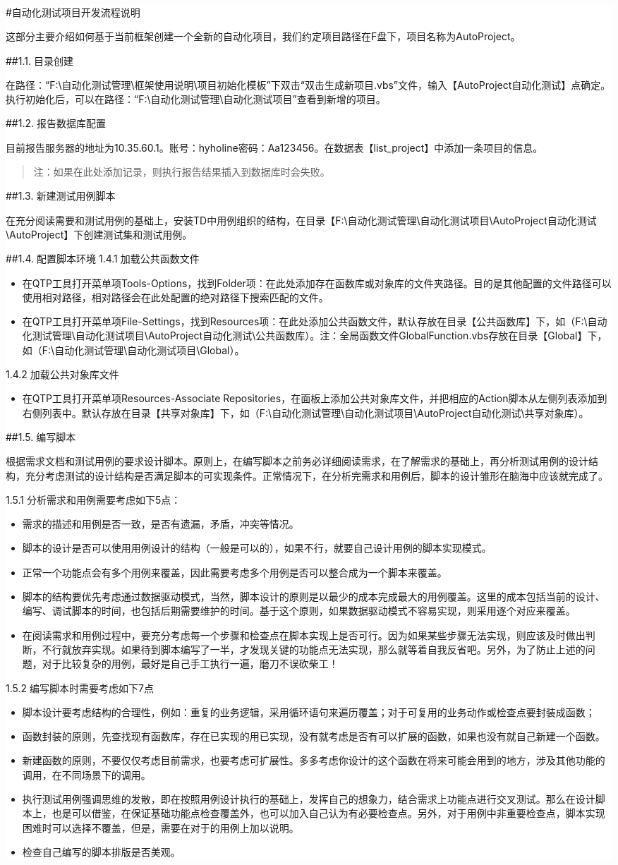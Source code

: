 #自动化测试项目开发流程说明

这部分主要介绍如何基于当前框架创建一个全新的自动化项目，我们约定项目路径在F盘下，项目名称为AutoProject。

##1.1. 目录创建

在路径：“F:\自动化测试管理\框架使用说明\项目初始化模板”下双击“双击生成新项目.vbs”文件，输入【AutoProject自动化测试】点确定。
执行初始化后，可以在路径：“F:\自动化测试管理\自动化测试项目”查看到新增的项目。

##1.2. 报告数据库配置

目前报告服务器的地址为10.35.60.1。账号：hyholine密码：Aa123456。在数据表【list_project】中添加一条项目的信息。
>注：如果在此处添加记录，则执行报告结果插入到数据库时会失败。

##1.3. 新建测试用例脚本

在充分阅读需要和测试用例的基础上，安装TD中用例组织的结构，在目录【F:\自动化测试管理\自动化测试项目\AutoProject自动化测试\AutoProject】下创建测试集和测试用例。

##1.4. 配置脚本环境
1.4.1 加载公共函数文件

- 在QTP工具打开菜单项Tools-Options，找到Folder项：在此处添加存在函数库或对象库的文件夹路径。目的是其他配置的文件路径可以使用相对路径，相对路径会在此处配置的绝对路径下搜索匹配的文件。

- 在QTP工具打开菜单项File-Settings，找到Resources项：在此处添加公共函数文件，默认存放在目录【公共函数库】下，如（F:\自动化测试管理\自动化测试项目\AutoProject自动化测试\公共函数库）。注：全局函数文件GlobalFunction.vbs存放在目录【Global】下，如（F:\自动化测试管理\自动化测试项目\Global）。

1.4.2 加载公共对象库文件

- 在QTP工具打开菜单项Resources-Associate Repositories，在面板上添加公共对象库文件，并把相应的Action脚本从左侧列表添加到右侧列表中。默认存放在目录【共享对象库】下，如（F:\自动化测试管理\自动化测试项目\AutoProject自动化测试\共享对象库）。

##1.5. 编写脚本

根据需求文档和测试用例的要求设计脚本。原则上，在编写脚本之前务必详细阅读需求，在了解需求的基础上，再分析测试用例的设计结构，充分考虑测试的设计结构是否满足脚本的可实现条件。正常情况下，在分析完需求和用例后，脚本的设计雏形在脑海中应该就完成了。

1.5.1 分析需求和用例需要考虑如下5点：

- 需求的描述和用例是否一致，是否有遗漏，矛盾，冲突等情况。

- 脚本的设计是否可以使用用例设计的结构（一般是可以的），如果不行，就要自己设计用例的脚本实现模式。

- 正常一个功能点会有多个用例来覆盖，因此需要考虑多个用例是否可以整合成为一个脚本来覆盖。

- 脚本的结构要优先考虑通过数据驱动模式，当然，脚本设计的原则是以最少的成本完成最大的用例覆盖。这里的成本包括当前的设计、编写、调试脚本的时间，也包括后期需要维护的时间。基于这个原则，如果数据驱动模式不容易实现，则采用逐个对应来覆盖。

- 在阅读需求和用例过程中，要充分考虑每一个步骤和检查点在脚本实现上是否可行。因为如果某些步骤无法实现，则应该及时做出判断，不行就放弃实现。如果待到脚本编写了一半，才发现关键的功能点无法实现，那么就等着自我反省吧。另外，为了防止上述的问题，对于比较复杂的用例，最好是自己手工执行一遍，磨刀不误砍柴工！

1.5.2 编写脚本时需要考虑如下7点

- 脚本设计要考虑结构的合理性，例如：重复的业务逻辑，采用循环语句来遍历覆盖；对于可复用的业务动作或检查点要封装成函数；

- 函数封装的原则，先查找现有函数库，存在已实现的用已实现，没有就考虑是否有可以扩展的函数，如果也没有就自己新建一个函数。

- 新建函数的原则，不要仅仅考虑目前需求，也要考虑可扩展性。多多考虑你设计的这个函数在将来可能会用到的地方，涉及其他功能的调用，在不同场景下的调用。

- 执行测试用例强调思维的发散，即在按照用例设计执行的基础上，发挥自己的想象力，结合需求上功能点进行交叉测试。那么在设计脚本上，也是可以借鉴，在保证基础功能点检查覆盖外，也可以加入自己认为有必要检查点。另外，对于用例中非重要检查点，脚本实现困难时可以选择不覆盖，但是，需要在对于的用例上加以说明。

- 检查自己编写的脚本排版是否美观。
